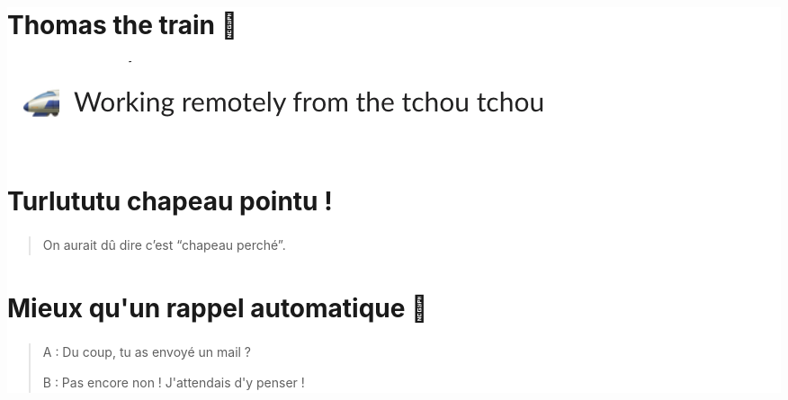 # Thomas the train 🚆

![Message de status Slack indiquant 'Working remotely from the tchou tchou'](/tech.bedrockstreaming.com/public/images/posts/dev-facts-19/tchou-tchou.png)

# Turlututu chapeau pointu !

> On aurait dû dire c’est “chapeau perché”.

# Mieux qu'un rappel automatique 🤯

> A : Du coup, tu as envoyé un mail ?
>
> B : Pas encore non ! J'attendais d'y penser !

